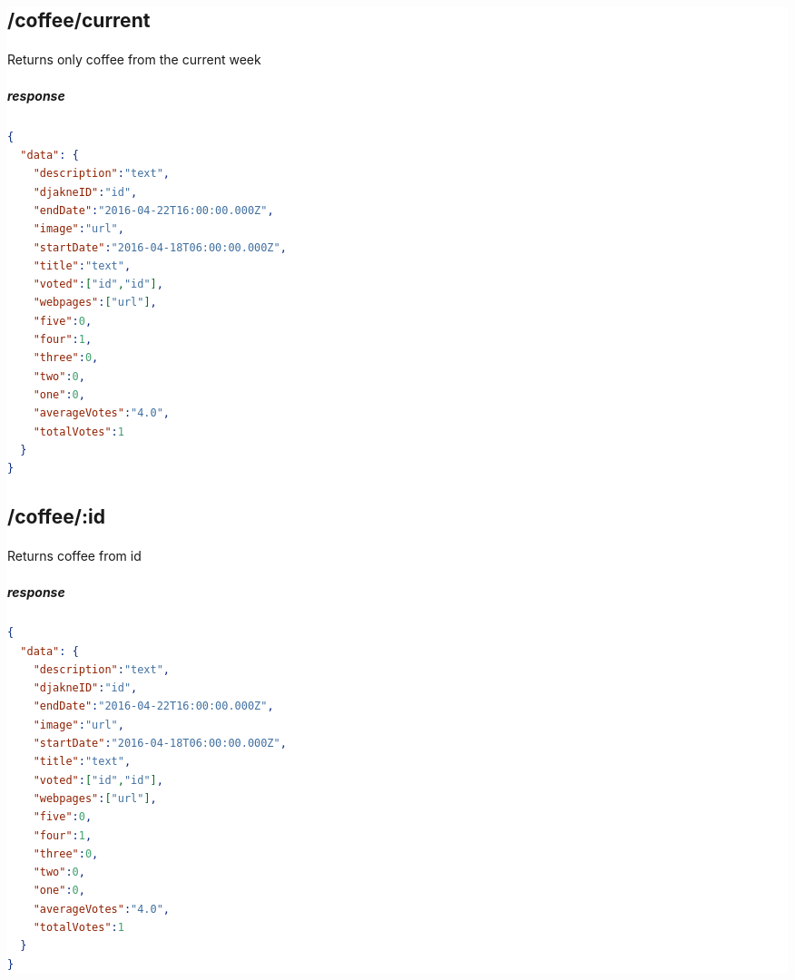 ## /coffee/current
Returns only coffee from the current week

##### response
```json
{
  "data": {
    "description":"text",
    "djakneID":"id",
    "endDate":"2016-04-22T16:00:00.000Z",
    "image":"url",
    "startDate":"2016-04-18T06:00:00.000Z",
    "title":"text",
    "voted":["id","id"],
    "webpages":["url"],
    "five":0,
    "four":1,
    "three":0,
    "two":0,
    "one":0,
    "averageVotes":"4.0",
    "totalVotes":1
  }
}
```

## /coffee/:id
Returns coffee from id

##### response
```json
{
  "data": {
    "description":"text",
    "djakneID":"id",
    "endDate":"2016-04-22T16:00:00.000Z",
    "image":"url",
    "startDate":"2016-04-18T06:00:00.000Z",
    "title":"text",
    "voted":["id","id"],
    "webpages":["url"],
    "five":0,
    "four":1,
    "three":0,
    "two":0,
    "one":0,
    "averageVotes":"4.0",
    "totalVotes":1
  }
}
```
